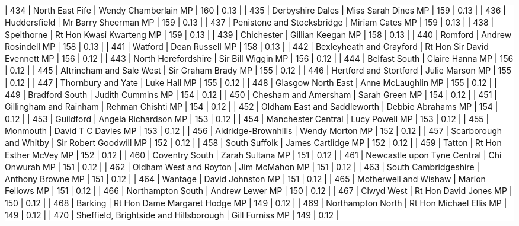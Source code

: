 | 434 | North East Fife | Wendy Chamberlain MP | 160 | 0.13 |
| 435 | Derbyshire Dales | Miss Sarah Dines MP | 159 | 0.13 |
| 436 | Huddersfield | Mr Barry Sheerman MP | 159 | 0.13 |
| 437 | Penistone and Stocksbridge | Miriam Cates MP | 159 | 0.13 |
| 438 | Spelthorne | Rt Hon Kwasi Kwarteng MP | 159 | 0.13 |
| 439 | Chichester | Gillian Keegan MP | 158 | 0.13 |
| 440 | Romford | Andrew Rosindell MP | 158 | 0.13 |
| 441 | Watford | Dean Russell MP | 158 | 0.13 |
| 442 | Bexleyheath and Crayford | Rt Hon Sir David Evennett MP | 156 | 0.12 |
| 443 | North Herefordshire | Sir Bill Wiggin MP | 156 | 0.12 |
| 444 | Belfast South | Claire Hanna MP | 156 | 0.12 |
| 445 | Altrincham and Sale West | Sir Graham Brady MP | 155 | 0.12 |
| 446 | Hertford and Stortford | Julie Marson MP | 155 | 0.12 |
| 447 | Thornbury and Yate | Luke Hall MP | 155 | 0.12 |
| 448 | Glasgow North East | Anne McLaughlin MP | 155 | 0.12 |
| 449 | Bradford South | Judith Cummins MP | 154 | 0.12 |
| 450 | Chesham and Amersham | Sarah Green MP | 154 | 0.12 |
| 451 | Gillingham and Rainham | Rehman Chishti MP | 154 | 0.12 |
| 452 | Oldham East and Saddleworth | Debbie Abrahams MP | 154 | 0.12 |
| 453 | Guildford | Angela Richardson MP | 153 | 0.12 |
| 454 | Manchester Central | Lucy Powell MP | 153 | 0.12 |
| 455 | Monmouth | David T C Davies MP | 153 | 0.12 |
| 456 | Aldridge-Brownhills | Wendy Morton MP | 152 | 0.12 |
| 457 | Scarborough and Whitby | Sir Robert Goodwill MP | 152 | 0.12 |
| 458 | South Suffolk | James Cartlidge MP | 152 | 0.12 |
| 459 | Tatton | Rt Hon Esther McVey MP | 152 | 0.12 |
| 460 | Coventry South | Zarah Sultana MP | 151 | 0.12 |
| 461 | Newcastle upon Tyne Central | Chi Onwurah MP | 151 | 0.12 |
| 462 | Oldham West and Royton | Jim McMahon MP | 151 | 0.12 |
| 463 | South Cambridgeshire | Anthony Browne MP | 151 | 0.12 |
| 464 | Wantage | David Johnston MP | 151 | 0.12 |
| 465 | Motherwell and Wishaw | Marion Fellows MP | 151 | 0.12 |
| 466 | Northampton South | Andrew Lewer MP | 150 | 0.12 |
| 467 | Clwyd West | Rt Hon David Jones MP | 150 | 0.12 |
| 468 | Barking | Rt Hon Dame Margaret Hodge MP | 149 | 0.12 |
| 469 | Northampton North | Rt Hon Michael Ellis MP | 149 | 0.12 |
| 470 | Sheffield, Brightside and Hillsborough | Gill Furniss MP | 149 | 0.12 |